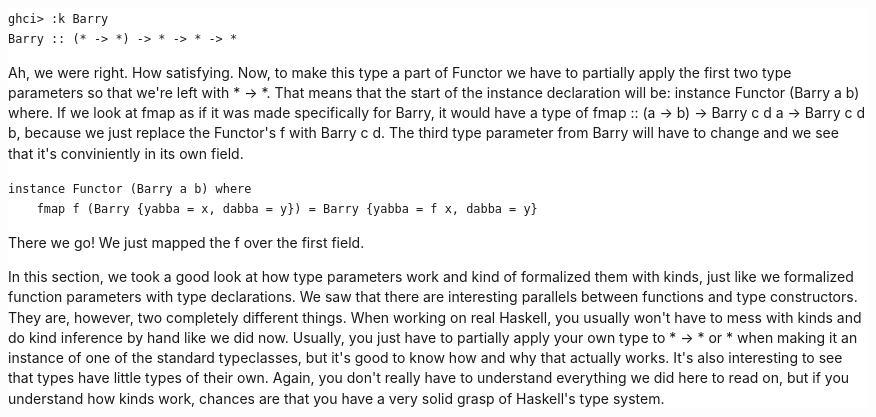 ~~~~ {.haskell:hs name="code"}
ghci> :k Barry
Barry :: (* -> *) -> * -> * -> *
~~~~

Ah, we were right. How satisfying. Now, to make this type a part of
Functor we have to partially apply the first two type parameters so that
we're left with \* -\> \*. That means that the start of the instance
declaration will be: instance Functor (Barry a b) where. If we look at
fmap as if it was made specifically for Barry, it would have a type of
fmap :: (a -\> b) -\> Barry c d a -\> Barry c d b, because we just
replace the Functor's f with Barry c d. The third type parameter from
Barry will have to change and we see that it's conviniently in its own
field.

~~~~ {.haskell:hs name="code"}
instance Functor (Barry a b) where
    fmap f (Barry {yabba = x, dabba = y}) = Barry {yabba = f x, dabba = y}
~~~~

There we go! We just mapped the f over the first field.

In this section, we took a good look at how type parameters work and
kind of formalized them with kinds, just like we formalized function
parameters with type declarations. We saw that there are interesting
parallels between functions and type constructors. They are, however,
two completely different things. When working on real Haskell, you
usually won't have to mess with kinds and do kind inference by hand like
we did now. Usually, you just have to partially apply your own type to
\* -\> \* or \* when making it an instance of one of the standard
typeclasses, but it's good to know how and why that actually works. It's
also interesting to see that types have little types of their own.
Again, you don't really have to understand everything we did here to
read on, but if you understand how kinds work, chances are that you have
a very solid grasp of Haskell's type system.
